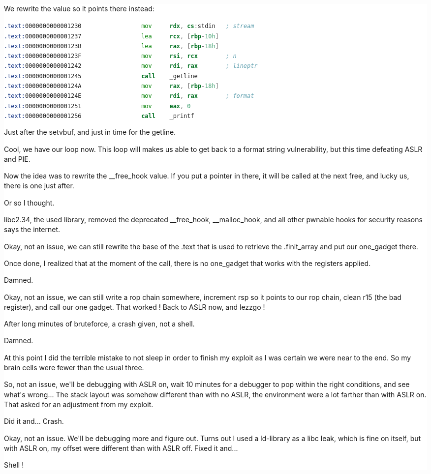 We rewrite the value so it points there instead:
```asm
.text:0000000000001230                 mov     rdx, cs:stdin   ; stream
.text:0000000000001237                 lea     rcx, [rbp-10h]
.text:000000000000123B                 lea     rax, [rbp-18h]
.text:000000000000123F                 mov     rsi, rcx        ; n
.text:0000000000001242                 mov     rdi, rax        ; lineptr
.text:0000000000001245                 call    _getline
.text:000000000000124A                 mov     rax, [rbp-18h]
.text:000000000000124E                 mov     rdi, rax        ; format
.text:0000000000001251                 mov     eax, 0
.text:0000000000001256                 call    _printf
```
Just after the setvbuf, and just in time for the getline.

Cool, we have our loop now.
This loop will makes us able to get back to a format string vulnerability, but this time defeating ASLR and PIE.

Now the idea was to rewrite the __free_hook value. If you put a pointer in there, it will be called at the next free, and lucky us, there is one just after.

Or so I thought.

libc2.34, the used library, removed the deprecated __free_hook, __malloc_hook, and all other pwnable hooks for security reasons says the internet.

Okay, not an issue, we can still rewrite the base of the .text that is used to retrieve the .finit_array and put our one_gadget there.

Once done, I realized that at the moment of the call, there is no one_gadget that works with the registers applied.

Damned.

Okay, not an issue, we can still write a rop chain somewhere, increment rsp so it points to our rop chain, clean r15 (the bad register), and call our one gadget.
That worked ! Back to ASLR now, and lezzgo !

After long minutes of bruteforce, a crash given, not a shell.

Damned.

At this point I did the terrible mistake to not sleep in order to finish my exploit as I was certain we were near to the end. So my brain cells were fewer than the usual three.

So, not an issue, we'll be debugging with ASLR on, wait 10  minutes for a debugger to pop within the right conditions, and see what's wrong...
The stack layout was somehow different than with no ASLR, the environment were a lot farther than with ASLR on. That asked for an adjustment from my exploit.

Did it and... Crash.

Okay, not an issue. We'll be debugging more and figure out. Turns out I used a ld-library as a libc leak, which is fine on itself, but with ASLR on, my offset were different than with ASLR off. Fixed it and...

Shell !
